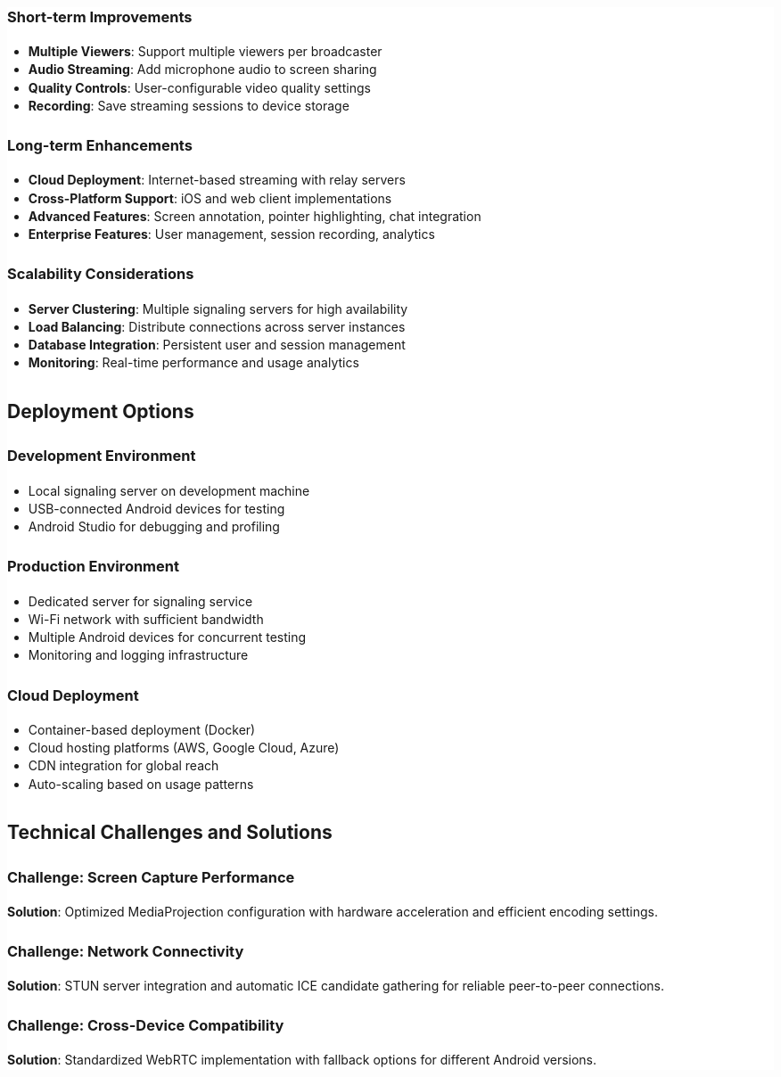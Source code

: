 ### Short-term Improvements
- **Multiple Viewers**: Support multiple viewers per broadcaster
- **Audio Streaming**: Add microphone audio to screen sharing
- **Quality Controls**: User-configurable video quality settings
- **Recording**: Save streaming sessions to device storage

### Long-term Enhancements
- **Cloud Deployment**: Internet-based streaming with relay servers
- **Cross-Platform Support**: iOS and web client implementations
- **Advanced Features**: Screen annotation, pointer highlighting, chat integration
- **Enterprise Features**: User management, session recording, analytics

### Scalability Considerations
- **Server Clustering**: Multiple signaling servers for high availability
- **Load Balancing**: Distribute connections across server instances
- **Database Integration**: Persistent user and session management
- **Monitoring**: Real-time performance and usage analytics

## Deployment Options

### Development Environment
- Local signaling server on development machine
- USB-connected Android devices for testing
- Android Studio for debugging and profiling

### Production Environment
- Dedicated server for signaling service
- Wi-Fi network with sufficient bandwidth
- Multiple Android devices for concurrent testing
- Monitoring and logging infrastructure

### Cloud Deployment
- Container-based deployment (Docker)
- Cloud hosting platforms (AWS, Google Cloud, Azure)
- CDN integration for global reach
- Auto-scaling based on usage patterns

## Technical Challenges and Solutions

### Challenge: Screen Capture Performance
**Solution**: Optimized MediaProjection configuration with hardware acceleration and efficient encoding settings.

### Challenge: Network Connectivity
**Solution**: STUN server integration and automatic ICE candidate gathering for reliable peer-to-peer connections.

### Challenge: Cross-Device Compatibility
**Solution**: Standardized WebRTC implementation with fallback options for different Android versions.
